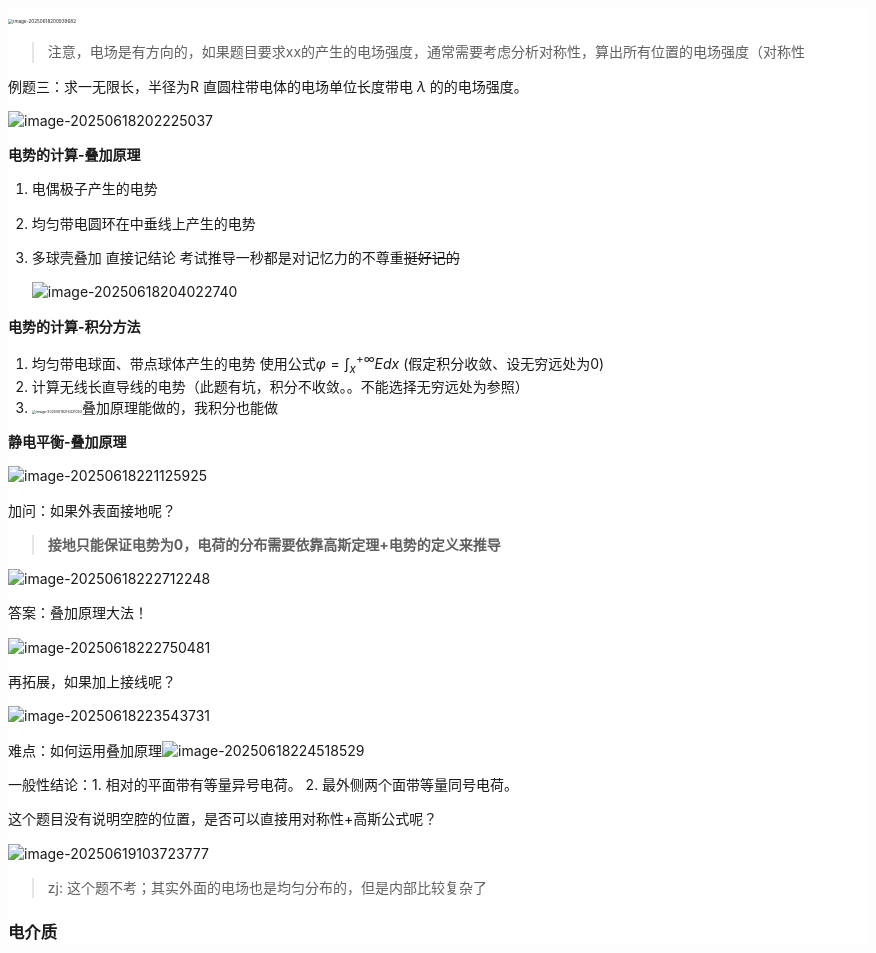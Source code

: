 <img src="https://yamapicgo.oss-cn-nanjing.aliyuncs.com/picgoImage/image-20250618200939682.png" alt="image-20250618200939682" style="zoom:33%;" />



> 注意，电场是有方向的，如果题目要求xx的产生的电场强度，通常需要考虑分析对称性，算出所有位置的电场强度（对称性

例题三：求一无限长，半径为R 直圆柱带电体的电场单位长度带电 $\lambda$ 的的电场强度。

![image-20250618202225037](https://yamapicgo.oss-cn-nanjing.aliyuncs.com/picgoImage/image-20250618202225037.png)

**电势的计算-叠加原理**

1. 电偶极子产生的电势

2. 均匀带电圆环在中垂线上产生的电势

3. 多球壳叠加 直接记结论 考试推导一秒都是对记忆力的不尊重<del>挺好记的</del>

     ![image-20250618204022740](https://yamapicgo.oss-cn-nanjing.aliyuncs.com/picgoImage/image-20250618204022740.png)

**电势的计算-积分方法**

1. 均匀带电球面、带点球体产生的电势 使用公式$\varphi= \int_x^{+\infty} Edx$ (假定积分收敛、设无穷远处为0)
2. 计算无线长直导线的电势（此题有坑，积分不收敛。。不能选择无穷远处为参照）
3. <img src="https://yamapicgo.oss-cn-nanjing.aliyuncs.com/picgoImage/image-20250618214421053.png" alt="image-20250618214421053" style="zoom:25%;" />叠加原理能做的，我积分也能做



**静电平衡-叠加原理**

![image-20250618221125925](https://yamapicgo.oss-cn-nanjing.aliyuncs.com/picgoImage/image-20250618221125925.png)

加问：如果外表面接地呢？

> **接地只能保证电势为0，电荷的分布需要依靠高斯定理+电势的定义来推导**

![image-20250618222712248](https://yamapicgo.oss-cn-nanjing.aliyuncs.com/picgoImage/image-20250618222712248.png)

答案：叠加原理大法！

![image-20250618222750481](https://yamapicgo.oss-cn-nanjing.aliyuncs.com/picgoImage/image-20250618222750481.png)

再拓展，如果加上接线呢？

![image-20250618223543731](https://yamapicgo.oss-cn-nanjing.aliyuncs.com/picgoImage/image-20250618223543731.png)

难点：如何运用叠加原理![image-20250618224518529](https://yamapicgo.oss-cn-nanjing.aliyuncs.com/picgoImage/image-20250618224518529.png)

一般性结论：1. 相对的平面带有等量异号电荷。 2. 最外侧两个面带等量同号电荷。

这个题目没有说明空腔的位置，是否可以直接用对称性+高斯公式呢？

![image-20250619103723777](https://yamapicgo.oss-cn-nanjing.aliyuncs.com/picgoImage/image-20250619103723777.png)

>   zj: 这个题不考；其实外面的电场也是均匀分布的，但是内部比较复杂了

### 电介质
